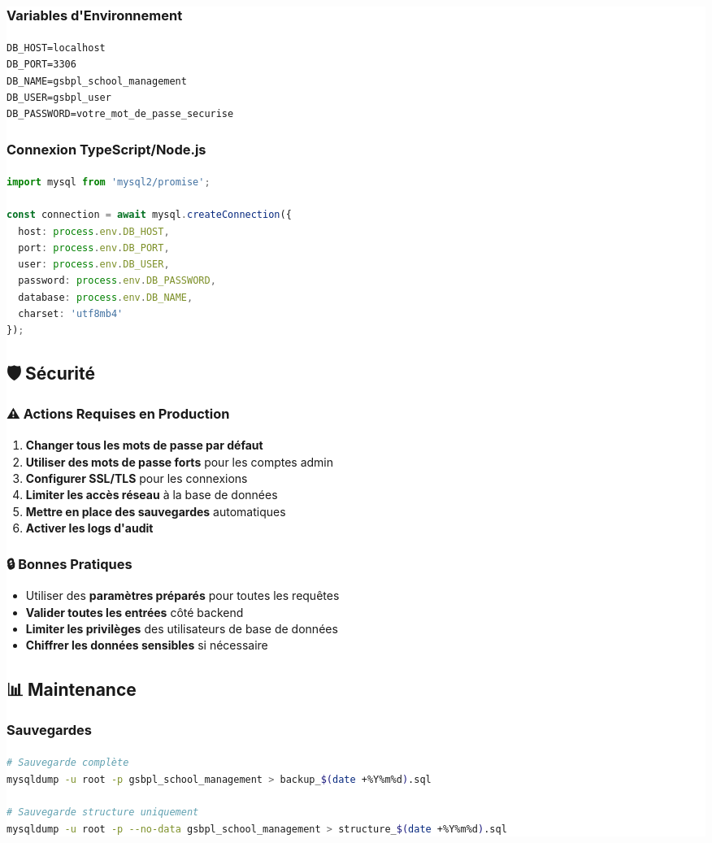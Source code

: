 ### Variables d'Environnement
```env
DB_HOST=localhost
DB_PORT=3306
DB_NAME=gsbpl_school_management
DB_USER=gsbpl_user
DB_PASSWORD=votre_mot_de_passe_securise
```

### Connexion TypeScript/Node.js
```typescript
import mysql from 'mysql2/promise';

const connection = await mysql.createConnection({
  host: process.env.DB_HOST,
  port: process.env.DB_PORT,
  user: process.env.DB_USER,
  password: process.env.DB_PASSWORD,
  database: process.env.DB_NAME,
  charset: 'utf8mb4'
});
```

## 🛡️ Sécurité

### ⚠️ Actions Requises en Production
1. **Changer tous les mots de passe par défaut**
2. **Utiliser des mots de passe forts** pour les comptes admin
3. **Configurer SSL/TLS** pour les connexions
4. **Limiter les accès réseau** à la base de données
5. **Mettre en place des sauvegardes** automatiques
6. **Activer les logs d'audit**

### 🔒 Bonnes Pratiques
- Utiliser des **paramètres préparés** pour toutes les requêtes
- **Valider toutes les entrées** côté backend
- **Limiter les privilèges** des utilisateurs de base de données
- **Chiffrer les données sensibles** si nécessaire

## 📊 Maintenance

### Sauvegardes
```bash
# Sauvegarde complète
mysqldump -u root -p gsbpl_school_management > backup_$(date +%Y%m%d).sql

# Sauvegarde structure uniquement
mysqldump -u root -p --no-data gsbpl_school_management > structure_$(date +%Y%m%d).sql
```
